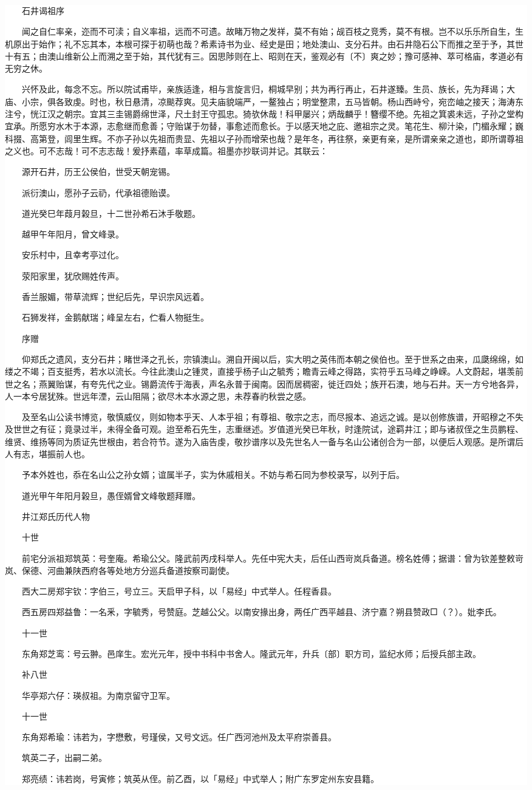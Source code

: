 　　石井谒祖序

　　闻之自仁率亲，迩而不可渎；自义率祖，远而不可遗。故睹万物之发祥，莫不有始；觇百枝之竞秀，莫不有根。岂不以乐乐所自生，生机原出于始作；礼不忘其本，本根可探于初萌也哉？希素诗书为业、经史是田；地处澳山、支分石井。由石井隐石公下而推之至于予，其世十有五；由澳山维新公上而溯之至于始，其代犹有三。因思陟则在上、昭则在天，鉴观必有〔不〕爽之妙；豫可感神、萃可格庙，孝道必有无穷之休。

　　兴怀及此，每念不忘。所以院试甫毕，亲族适逢，相与言旋言归，桐城早别；共为再行再止，石井遂臻。生员、族长，先为拜谒；大庙、小宗，俱各致虔。时也，秋日悬清，凉颷荐爽。见夫庙貌端严，一鳌独占；明堂整肃，五马皆朝。杨山西峙兮，宛峦岫之接天；海涛东注兮，恍江汉之朝宗。宜其三圭锡爵绵世泽，尺土封王守孤忠。猗欤休哉！科甲屡兴；炳哉麟乎！簪缨不绝。先祖之箕裘未远，子孙之堂构宜承。所愿穷水木于本源，志愈继而愈善；守贻谋于勿替，事愈述而愈长。于以感天地之庇、邀祖宗之灵。笔花生、柳汁染，门楣永耀；巍科掇、高第登，闾里生辉。不亦子孙以先祖而贵显、先祖以子孙而增荣也哉？是年冬，再往祭，亲更有亲，是所谓亲亲之道也，即所谓尊祖之义也。可不志哉！可不志志哉！爰抒素蕴，率草成篇。祖墨亦抄联词并记。其联云：

　　源开石井，历王公侯伯，世受天朝宠锡。

　　派衍澳山，愿孙子云礽，代承祖德贻谟。

　　道光癸巳年葭月榖旦，十二世孙希石沐手敬题。

　　越甲午年阳月，曾文峰录。

　　安乐村中，且幸考亭过化。

　　荥阳家里，犹欣赐姓传声。

　　香兰服媚，带草流辉；世纪后先，早识宗风远着。

　　石狮发祥，金鹅献瑞；峰呈左右，伫看人物挺生。

　　序赠

　　仰郑氏之遗风，支分石井；睹世泽之孔长，宗镇澳山。溯自开闽以后，实大明之英伟而本朝之侯伯也。至于世系之由来，瓜瓞绵绵，如缕之不竭；百支挺秀，若水以流长。今往此澳山之锺灵，直接乎杨子山之毓秀；瞻青云峰之得路，实符乎五马峰之峥嵘。人文蔚起，堪羡前世之名；燕翼贻谋，有夸先代之业。锡爵流传于海表，声名永普于闽南。因而居稠密，徙迁四处；族开石澳，地与石井。天一方兮地各异，人一本兮居犹殊。世远年湮，云山阻隔；欲尽木本水源之思，未荐春礿秋尝之感。

　　及至名山公读书博览，敬慎威仪，则如物本乎天、人本乎祖；有尊祖、敬宗之志，而尽报本、追远之诚。是以创修族谱，开昭穆之不失及世世之有征；竟录过半，未得全备可观。迨至希石先生，志重继述。岁值道光癸已年秋，时逢院试，途羁井江；即与诸叔侄之生员鹏程、维贤、维扬等同为质证先世根由，若合符节。遂为入庙告虔，敬抄谱序以及先世名人一备与名山公诸创合为一部，以便后人观感。是所谓后人有志，堪振前人也。

　　予本外姓也，忝在名山公之孙女婿；谊属半子，实为休戚相关。不妨与希石同为参校录写，以列于后。

　　道光甲午年阳月榖旦，愚侄婿曾文峰敬题拜赠。

　　井江郑氏历代人物

　　十世

　　前宅分派祖郑筑英：号奎庵。希瑜公父。隆武前丙戌科举人。先任中宪大夫，后任山西岢岚兵备道。榜名姓傅；据谱：曾为钦差整敕岢岚、保德、河曲兼陕西府各等处地方分巡兵备道按察司副使。

　　西大二房郑宇钦：字伯三，号立三。天启甲子科，以「易经」中式举人。任程香县。

　　西五房四郑益鲁：一名釆，字毓秀，号赞庭。芝越公父。以南安掾出身，两任广西平越县、济宁嘉？朔县赞政□（？）。妣李氏。

　　十一世

　　东角郑芝鸾：号云翀。邑庠生。宏光元年，授中书科中书舍人。隆武元年，升兵〔部〕职方司，监纪水师；后授兵部主政。

　　补八世

　　华亭郑六仔：瑛叔祖。为南京留守卫军。

　　十一世

　　东角郑希瑜：讳若为，字懋敷，号瑾侯，又号文远。任广西河池州及太平府崇善县。

　　筑英二子，出嗣二弟。

　　郑亮绩：讳若岗，号寅修；筑英从侄。前乙酉，以「易经」中式举人；附广东罗定州东安县籍。
